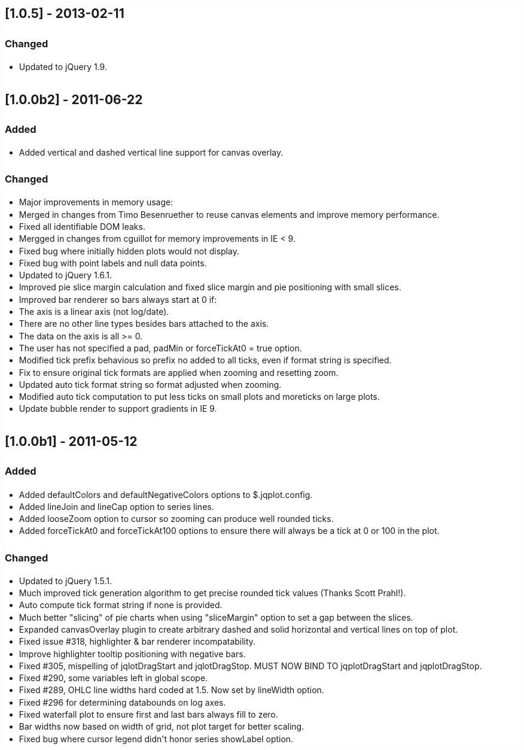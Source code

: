 ## [1.0.5] - 2013-02-11
### Changed
- Updated to jQuery 1.9.

## [1.0.0b2] - 2011-06-22
### Added
- Added vertical and dashed vertical line support for canvas overlay.

### Changed
- Major improvements in memory usage:
 - Merged in changes from Timo Besenruether to reuse canvas elements and improve memory performance.
 - Fixed all identifiable DOM leaks.
 - Mergged in changes from cguillot for memory improvements in IE < 9.
- Fixed bug where initially hidden plots would not display.
- Fixed bug with point labels and null data points.
- Updated to jQuery 1.6.1.
- Improved pie slice margin calculation and fixed slice margin and pie positioning with small slices.
- Improved bar renderer so bars always start at 0 if:
 - The axis is a linear axis (not log/date).
 - There are no other line types besides bars attached to the axis.
 - The data on the axis is all >= 0.
 - The user has not specified a pad, padMin or forceTickAt0 = true option.
- Modified tick prefix behavious so prefix no added to all ticks, even if format string is specified.
- Fix to ensure original tick formats are applied when zooming and resetting zoom.
- Updated auto tick format string so format adjusted when zooming.
- Modified auto tick computation to put less ticks on small plots and moreticks on large plots.
- Update bubble render to support gradients in IE 9.

## [1.0.0b1] - 2011-05-12
### Added
- Added defaultColors and defaultNegativeColors options to $.jqplot.config.
- Added lineJoin and lineCap option to series lines.
- Added looseZoom option to cursor so zooming can produce well rounded ticks.
- Added forceTickAt0 and forceTickAt100 options to ensure there will always be a tick at 0 or 100 in the plot.

### Changed
- Updated to jQuery 1.5.1.
- Much improved tick generation algorithm to get precise rounded  tick values (Thanks Scott Prahl!).
- Auto compute tick format string if none is provided.
- Much better "slicing" of pie charts when using "sliceMargin" option to set a gap between the slices.
- Expanded canvasOverlay plugin to create arbitrary dashed and solid  horizontal and vertical lines on top of plot.
- Fixed issue #318, highlighter & bar renderer incompatability.
- Improve highlighter tooltip positioning with negative bars.
- Fixed #305, mispelling of jqlotDragStart and jqlotDragStop. MUST NOW BIND TO jqplotDragStart and jqplotDragStop.
- Fixed #290, some variables left in global scope.
- Fixed #289, OHLC line widths hard coded at 1.5. Now set by lineWidth option.
- Fixed #296 for determining databounds on log axes.
- Fixed waterfall plot to ensure first and last bars always fill to zero.
- Bar widths now based on width of grid, not plot target for better scaling.
- Fixed bug where cursor legend didn't honor series showLabel option.
